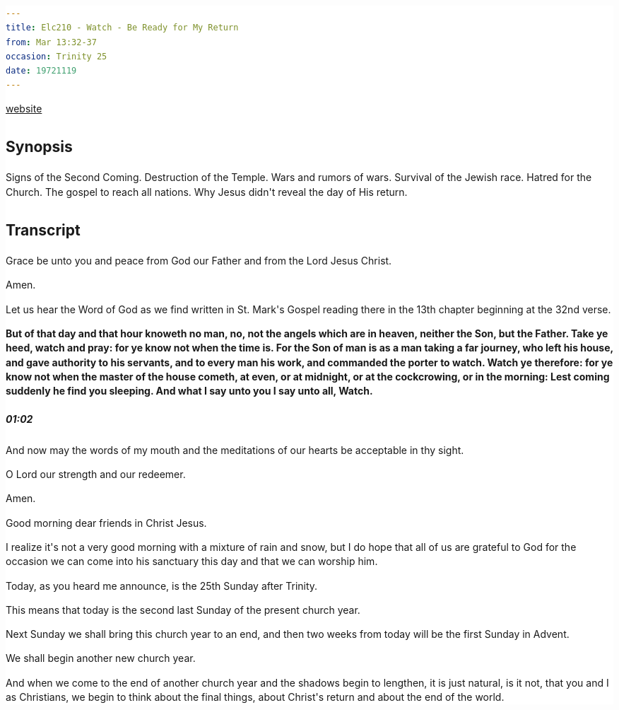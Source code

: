 ```yaml
---
title: Elc210 - Watch - Be Ready for My Return
from: Mar 13:32-37
occasion: Trinity 25
date: 19721119
---
```

[website](http://javafoundry.com/elc/210.html)

## Synopsis
Signs of the Second Coming. Destruction of the Temple. Wars and rumors of wars. Survival of the Jewish race. Hatred for the Church. The gospel to reach all nations. Why Jesus didn't reveal the day of His return.

## Transcript
Grace be unto you and peace from God our Father and from the Lord Jesus Christ.

Amen.

Let us hear the Word of God as we find written in St. Mark's Gospel reading there in the 13th chapter beginning at the 32nd verse.

**But of that day and that hour knoweth no man, no, not the angels which are in heaven, neither the Son, but the Father. Take ye heed, watch and pray: for ye know not when the time is. For the Son of man is as a man taking a far journey, who left his house, and gave authority to his servants, and to every man his work, and commanded the porter to watch. Watch ye therefore: for ye know not when the master of the house cometh, at even, or at midnight, or at the cockcrowing, or in the morning: Lest coming suddenly he find you sleeping. And what I say unto you I say unto all, Watch.**

##### 01:02

And now may the words of my mouth and the meditations of our hearts be acceptable in thy sight.

O Lord our strength and our redeemer.

Amen.

Good morning dear friends in Christ Jesus.

I realize it's not a very good morning with a mixture of rain and snow, but I do hope that all of us are grateful to God for the occasion we can come into his sanctuary this day and that we can worship him.

Today, as you heard me announce, is the 25th Sunday after Trinity.

This means that today is the second last Sunday of the present church year.

Next Sunday we shall bring this church year to an end, and then two weeks from today will be the first Sunday in Advent.

We shall begin another new church year.

And when we come to the end of another church year and the shadows begin to lengthen, it is just natural, is it not, that you and I as Christians, we begin to think about the final things, about Christ's return and about the end of the world.
